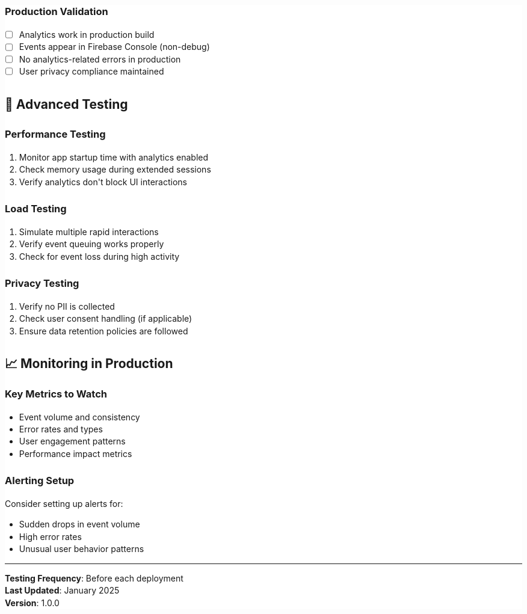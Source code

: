 ### Production Validation
- [ ] Analytics work in production build
- [ ] Events appear in Firebase Console (non-debug)
- [ ] No analytics-related errors in production
- [ ] User privacy compliance maintained

## 🔧 Advanced Testing

### Performance Testing
1. Monitor app startup time with analytics enabled
2. Check memory usage during extended sessions
3. Verify analytics don't block UI interactions

### Load Testing
1. Simulate multiple rapid interactions
2. Verify event queuing works properly
3. Check for event loss during high activity

### Privacy Testing
1. Verify no PII is collected
2. Check user consent handling (if applicable)
3. Ensure data retention policies are followed

## 📈 Monitoring in Production

### Key Metrics to Watch
- Event volume and consistency
- Error rates and types
- User engagement patterns
- Performance impact metrics

### Alerting Setup
Consider setting up alerts for:
- Sudden drops in event volume
- High error rates
- Unusual user behavior patterns

---

**Testing Frequency**: Before each deployment  
**Last Updated**: January 2025  
**Version**: 1.0.0
